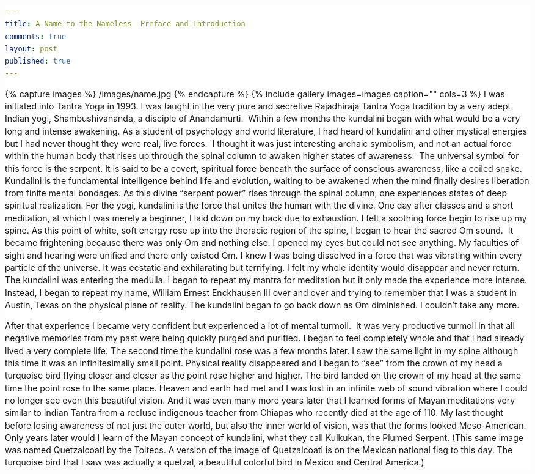```yaml
---
title: A Name to the Nameless  Preface and Introduction
comments: true
layout: post
published: true
---
```


 

{% capture images %}
	/images/name.jpg
{% endcapture %}
{% include gallery images=images caption="" cols=3 %}
I was initiated into Tantra Yoga in 1993. I was taught in the very pure and secretive Rajadhiraja Tantra Yoga tradition by a very adept Indian yogi, Shambushivananda, a disciple of Anandamurti.  Within a few months the kundalini began with what would be a very long and intense awakening. As a student of psychology and world literature, I had heard of kundalini and other mystical energies but I had never thought they were real, live forces.  I thought it was just interesting archaic symbolism, and not an actual force within the human body that rises up through the spinal column to awaken higher states of awareness.  The universal symbol for this force is the serpent. It is said to be a covert, spiritual force beneath the surface of conscious awareness, like a coiled snake. Kundalini is the fundamental intelligence behind life and evolution, waiting to be awakened when the mind finally desires liberation from finite mental bondages. As this divine “serpent power” rises through the spinal column, one experiences states of deep spiritual realization. For the yogi, kundalini is the force that unites the human with the divine.
One day after classes and a short meditation, at which I was merely a beginner, I laid down on my back due to exhaustion. I felt a soothing force begin to rise up my spine. As this point of white, soft energy rose up into the thoracic region of the spine, I began to hear the sacred Om sound.  It became frightening because there was only Om and nothing else. I opened my eyes but could not see anything. My faculties of sight and hearing were unified and there only existed Om. I knew I was being dissolved in a force that was vibrating within every particle of the universe. It was ecstatic and exhilarating but terrifying. I felt my whole identity would disappear and never return. The kundalini was entering the medulla. I began to repeat my mantra for meditation but it only made the experience more intense. Instead, I began to repeat my name, William Ernest Enckhausen III over and over and trying to remember that I was a student in Austin, Texas on the physical plane of reality. The kundalini began to go back down as Om diminished. I couldn’t take any more.

After that experience I became very confident but experienced a lot of mental turmoil.  It was very productive turmoil in that all negative memories from my past were being quickly purged and purified. I began to feel completely whole and that I had already lived a very complete life. The second time the kundalini rose was a few months later. I saw the same light in my spine although this time it was an infinitesimally small point. Physical reality disappeared and I began to “see” from the crown of my head a turquoise bird flying closer and closer as the point rose higher and higher. The bird landed on the crown of my head at the same time the point rose to the same place. Heaven and earth had met and I was lost in an infinite web of sound vibration where I could no longer see even this beautiful vision. And it was even many more years later that I learned forms of Mayan meditations very similar to Indian Tantra from a recluse indigenous teacher from Chiapas who recently died at the age of 110.
My last thought before losing awareness of not just the outer world, but also the inner world of vision, was that the forms looked Meso-American. Only years later would I learn of the Mayan concept of kundalini, what they call Kulkukan, the Plumed Serpent.
(This same image was named Quetzalcoatl by the Toltecs. A version of the image of Quetzalcoatl is on the Mexican national flag to this day. The turquoise bird that I saw was actually a quetzal, a beautiful colorful bird in Mexico and Central America.)
